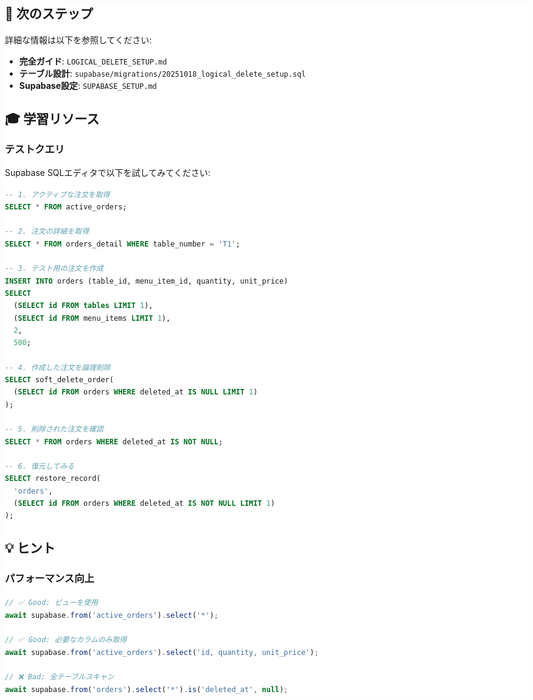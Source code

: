 ## 📖 次のステップ

詳細な情報は以下を参照してください:

- **完全ガイド**: `LOGICAL_DELETE_SETUP.md`
- **テーブル設計**: `supabase/migrations/20251018_logical_delete_setup.sql`
- **Supabase設定**: `SUPABASE_SETUP.md`

## 🎓 学習リソース

### テストクエリ

Supabase SQLエディタで以下を試してみてください:

```sql
-- 1. アクティブな注文を取得
SELECT * FROM active_orders;

-- 2. 注文の詳細を取得
SELECT * FROM orders_detail WHERE table_number = 'T1';

-- 3. テスト用の注文を作成
INSERT INTO orders (table_id, menu_item_id, quantity, unit_price)
SELECT 
  (SELECT id FROM tables LIMIT 1),
  (SELECT id FROM menu_items LIMIT 1),
  2,
  500;

-- 4. 作成した注文を論理削除
SELECT soft_delete_order(
  (SELECT id FROM orders WHERE deleted_at IS NULL LIMIT 1)
);

-- 5. 削除された注文を確認
SELECT * FROM orders WHERE deleted_at IS NOT NULL;

-- 6. 復元してみる
SELECT restore_record(
  'orders',
  (SELECT id FROM orders WHERE deleted_at IS NOT NULL LIMIT 1)
);
```

## 💡 ヒント

### パフォーマンス向上

```typescript
// ✅ Good: ビューを使用
await supabase.from('active_orders').select('*');

// ✅ Good: 必要なカラムのみ取得
await supabase.from('active_orders').select('id, quantity, unit_price');

// ❌ Bad: 全テーブルスキャン
await supabase.from('orders').select('*').is('deleted_at', null);
```
